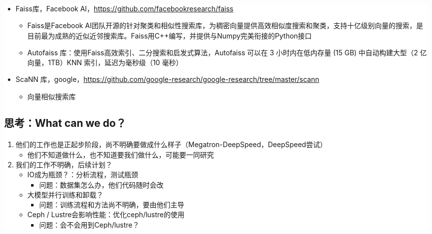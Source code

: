 - Faiss库，Facebook AI，https://github.com/facebookresearch/faiss

  - Faiss是Facebook AI团队开源的针对聚类和相似性搜索库，为稠密向量提供高效相似度搜索和聚类，支持十亿级别向量的搜索，是目前最为成熟的近似近邻搜索库。Faiss用C++编写，并提供与Numpy完美衔接的Python接口

  - Autofaiss 库：使用Faiss高效索引、二分搜索和启发式算法，Autofaiss 可以在 3 小时内在低内存量 (15 GB) 中自动构建大型（2 亿向量，1TB）KNN 索引，延迟为毫秒级（10 毫秒）

- ScaNN 库，google，https://github.com/google-research/google-research/tree/master/scann
  
  - 向量相似搜索库



## 思考：What can we do？

1. 他们的工作也是正起步阶段，尚不明确要做成什么样子（Megatron-DeepSpeed，DeepSpeed尝试）
   - 他们不知道做什么，也不知道要我们做什么，可能要一同研究
2. 我们的工作不明确，后续计划？
   - IO成为瓶颈？：分析流程，测试瓶颈
     - 问题：数据集怎么办，他们代码随时会改
   - 大模型并行训练和卸载？
     - 问题：训练流程和方法尚不明确，要由他们主导
   - Ceph / Lustre会影响性能：优化ceph/lustre的使用
     - 问题：会不会用到Ceph/lustre？


